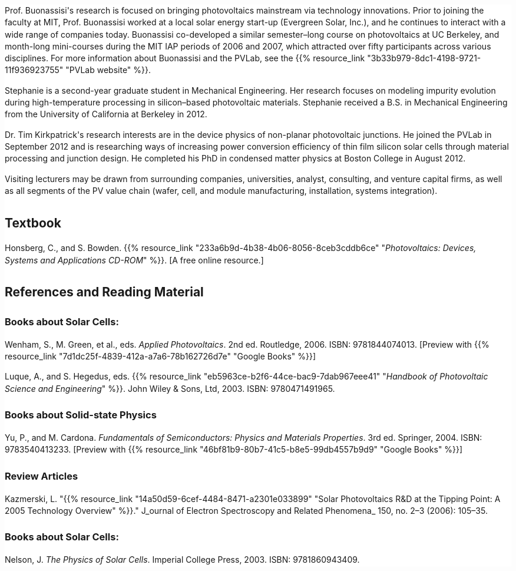 Prof. Buonassisi's research is focused on bringing photovoltaics mainstream via technology innovations. Prior to joining the faculty at MIT, Prof. Buonassisi worked at a local solar energy start-up (Evergreen Solar, Inc.), and he continues to interact with a wide range of companies today. Buonassisi co-developed a similar semester–long course on photovoltaics at UC Berkeley, and month-long mini-courses during the MIT IAP periods of 2006 and 2007, which attracted over fifty participants across various disciplines. For more information about Buonassisi and the PVLab, see the {{% resource_link "3b33b979-8dc1-4198-9721-11f936923755" "PVLab website" %}}.

Stephanie is a second-year graduate student in Mechanical Engineering. Her research focuses on modeling impurity evolution during high-temperature processing in silicon–based photovoltaic materials. Stephanie received a B.S. in Mechanical Engineering from the University of California at Berkeley in 2012.

Dr. Tim Kirkpatrick's research interests are in the device physics of non-planar photovoltaic junctions. He joined the PVLab in September 2012 and is researching ways of increasing power conversion efficiency of thin film silicon solar cells through material processing and junction design. He completed his PhD in condensed matter physics at Boston College in August 2012.

Visiting lecturers may be drawn from surrounding companies, universities, analyst, consulting, and venture capital firms, as well as all segments of the PV value chain (wafer, cell, and module manufacturing, installation, systems integration).

## Textbook

Honsberg, C., and S. Bowden. {{% resource_link "233a6b9d-4b38-4b06-8056-8ceb3cddb6ce" "_Photovoltaics: Devices, Systems and Applications CD-ROM_" %}}. \[A free online resource.\]

## References and Reading Material

### Books about Solar Cells:

Wenham, S., M. Green, et al., eds. _Applied Photovoltaics_. 2nd ed. Routledge, 2006. ISBN: 9781844074013. \[Preview with {{% resource_link "7d1dc25f-4839-412a-a7a6-78b162726d7e" "Google Books" %}}\]

Luque, A., and S. Hegedus, eds. {{% resource_link "eb5963ce-b2f6-44ce-bac9-7dab967eee41" "_Handbook of Photovoltaic Science and Engineering_" %}}. John Wiley & Sons, Ltd, 2003. ISBN: 9780471491965.

### Books about Solid-state Physics

Yu, P., and M. Cardona. _Fundamentals of Semiconductors: Physics and Materials Properties_. 3rd ed. Springer, 2004. ISBN: 9783540413233. \[Preview with {{% resource_link "46bf81b9-80b7-41c5-b8e5-99db4557b9d9" "Google Books" %}}\]

### Review Articles

Kazmerski, L. "{{% resource_link "14a50d59-6cef-4484-8471-a2301e033899" "Solar Photovoltaics R&D at the Tipping Point: A 2005 Technology Overview" %}}." J\_ournal of Electron Spectroscopy and Related Phenomena\_ 150, no. 2–3 (2006): 105–35.

### Books about Solar Cells:

Nelson, J. _The Physics of Solar Cells_. Imperial College Press, 2003. ISBN: 9781860943409.

